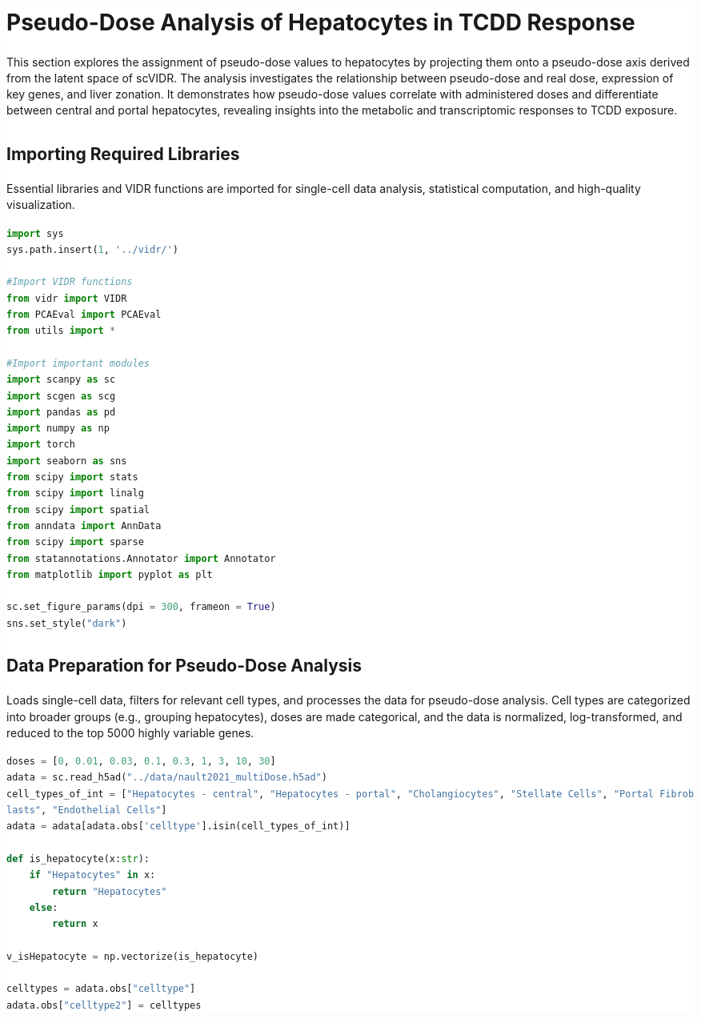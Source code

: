 # Pseudo-Dose Analysis of Hepatocytes in TCDD Response

This section explores the assignment of pseudo-dose values to hepatocytes by projecting them onto a pseudo-dose axis derived from the latent space of scVIDR. The analysis investigates the relationship between pseudo-dose and real dose, expression of key genes, and liver zonation. It demonstrates how pseudo-dose values correlate with administered doses and differentiate between central and portal hepatocytes, revealing insights into the metabolic and transcriptomic responses to TCDD exposure.

## Importing Required Libraries
Essential libraries and VIDR functions are imported for single-cell data analysis, statistical computation, and high-quality visualization. 

```python
import sys
sys.path.insert(1, '../vidr/')

#Import VIDR functions
from vidr import VIDR
from PCAEval import PCAEval
from utils import *

#Import important modules
import scanpy as sc
import scgen as scg
import pandas as pd
import numpy as np
import torch
import seaborn as sns
from scipy import stats
from scipy import linalg
from scipy import spatial
from anndata import AnnData
from scipy import sparse
from statannotations.Annotator import Annotator
from matplotlib import pyplot as plt

sc.set_figure_params(dpi = 300, frameon = True)
sns.set_style("dark")
```

## Data Preparation for Pseudo-Dose Analysis
Loads single-cell data, filters for relevant cell types, and processes the data for pseudo-dose analysis. Cell types are categorized into broader groups (e.g., grouping hepatocytes), doses are made categorical, and the data is normalized, log-transformed, and reduced to the top 5000 highly variable genes.

```python
doses = [0, 0.01, 0.03, 0.1, 0.3, 1, 3, 10, 30]
adata = sc.read_h5ad("../data/nault2021_multiDose.h5ad")
cell_types_of_int = ["Hepatocytes - central", "Hepatocytes - portal", "Cholangiocytes", "Stellate Cells", "Portal Fibroblasts", "Endothelial Cells"]
adata = adata[adata.obs['celltype'].isin(cell_types_of_int)]

def is_hepatocyte(x:str):
    if "Hepatocytes" in x:
        return "Hepatocytes"
    else:
        return x

v_isHepatocyte = np.vectorize(is_hepatocyte)

celltypes = adata.obs["celltype"]
adata.obs["celltype2"] = celltypes
```